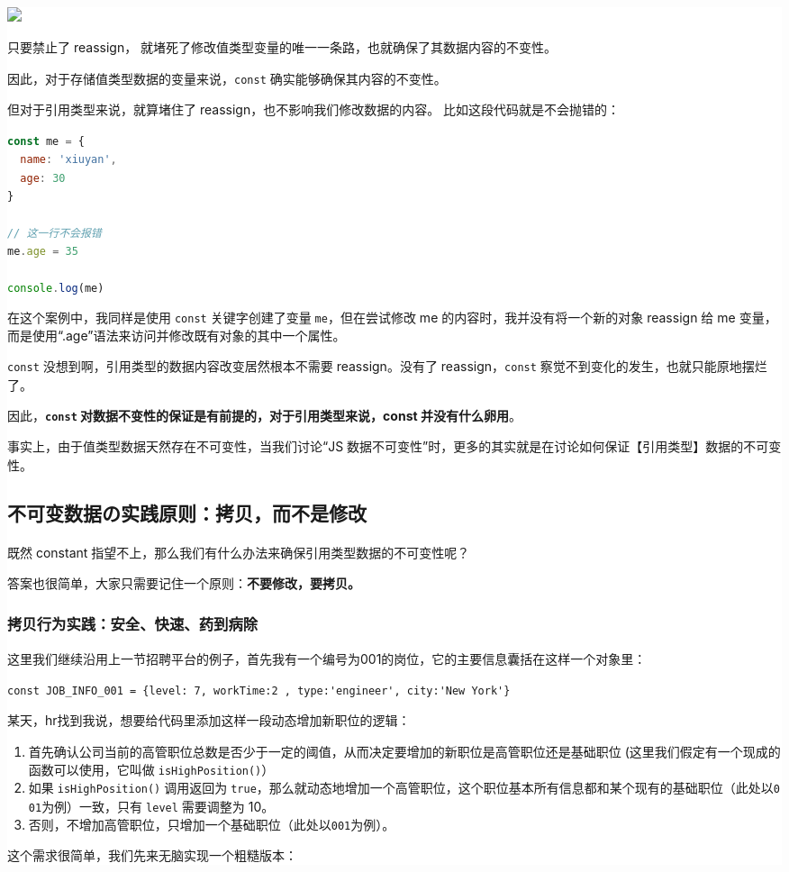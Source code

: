 ![](https://p3-juejin.byteimg.com/tos-cn-i-k3u1fbpfcp/1a98fab8e8c1431b82c1cf30194d7d19~tplv-k3u1fbpfcp-zoom-1.image)

只要禁止了 reassign， 就堵死了修改值类型变量的唯一一条路，也就确保了其数据内容的不变性。

因此，对于存储值类型数据的变量来说，`const` 确实能够确保其内容的不变性。

  


但对于引用类型来说，就算堵住了 reassign，也不影响我们修改数据的内容。 比如这段代码就是不会抛错的：

```js
const me = {
  name: 'xiuyan',
  age: 30
}

// 这一行不会报错
me.age = 35

console.log(me)
```

在这个案例中，我同样是使用 `const` 关键字创建了变量 `me`，但在尝试修改 me 的内容时，我并没有将一个新的对象 reassign 给 me 变量，而是使用“.age”语法来访问并修改既有对象的其中一个属性。

`const` 没想到啊，引用类型的数据内容改变居然根本不需要 reassign。没有了 reassign，`const` 察觉不到变化的发生，也就只能原地摆烂了。

  


因此，**`const` 对数据不变性的保证是有前提的，对于引用类型来说，const 并没有什么卵用**。

事实上，由于值类型数据天然存在不可变性，当我们讨论“JS 数据不可变性”时，更多的其实就是在讨论如何保证【引用类型】数据的不可变性。

  


## 不可变数据の实践原则：拷贝，而不是修改

既然 constant 指望不上，那么我们有什么办法来确保引用类型数据的不可变性呢？

答案也很简单，大家只需要记住一个原则：**不要修改，要拷贝。**

  


### 拷贝行为实践：安全、快速、药到病除

这里我们继续沿用上一节招聘平台的例子，首先我有一个编号为001的岗位，它的主要信息囊括在这样一个对象里：

```
const JOB_INFO_001 = {level: 7, workTime:2 , type:'engineer', city:'New York'} 
```

某天，hr找到我说，想要给代码里添加这样一段动态增加新职位的逻辑：

1.  首先确认公司当前的高管职位总数是否少于一定的阈值，从而决定要增加的新职位是高管职位还是基础职位 (这里我们假定有一个现成的函数可以使用，它叫做 `isHighPosition()`）
1.  如果 `isHighPosition()` 调用返回为 `true`，那么就动态地增加一个高管职位，这个职位基本所有信息都和某个现有的基础职位（此处以`001`为例）一致，只有 `level` 需要调整为 10。
1.  否则，不增加高管职位，只增加一个基础职位（此处以`001`为例）。

这个需求很简单，我们先来无脑实现一个粗糙版本：
